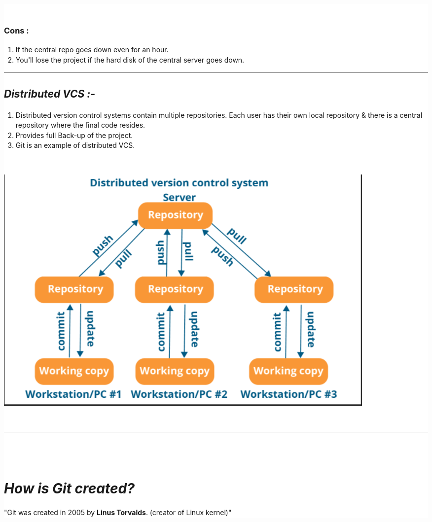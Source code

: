 <br>

### **Cons :**

1. If the central repo goes down even for an hour.
2. You'll lose the project if the hard disk of the central server goes down.

---

## **_Distributed VCS :-_**

1. Distributed version control systems contain multiple repositories. Each user has their own local repository & there is a central repository where the final code resides.
2. Provides full Back-up of the project.
3. Git is an example of distributed VCS.

<br>

![Alt text](images/Screenshot%20from%202023-03-17%2002-32-42.png)

<br>

---

<br><br>

# **_How is Git created?_**

"Git was created in 2005 by **Linus Torvalds**. (creator of Linux kernel)"

